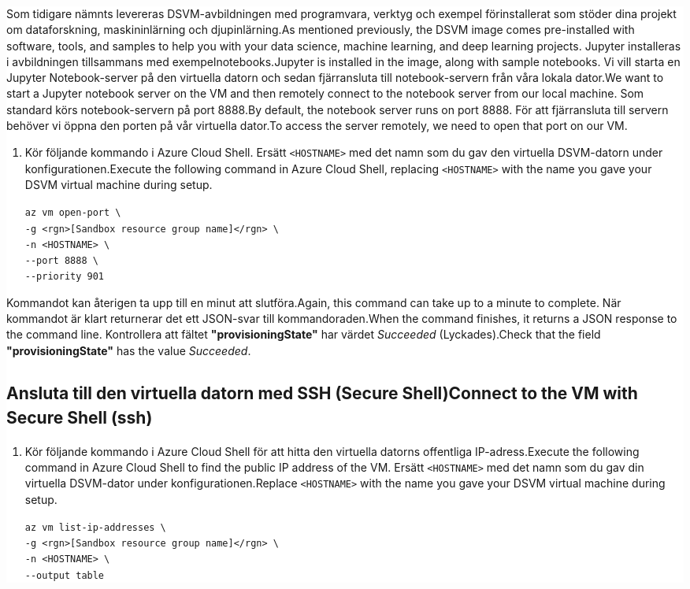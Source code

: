 <span data-ttu-id="62e97-178">Som tidigare nämnts levereras DSVM-avbildningen med programvara, verktyg och exempel förinstallerat som stöder dina projekt om dataforskning, maskininlärning och djupinlärning.</span><span class="sxs-lookup"><span data-stu-id="62e97-178">As mentioned previously, the DSVM image comes pre-installed with software, tools, and samples to help you with your data science, machine learning, and deep learning projects.</span></span> <span data-ttu-id="62e97-179">Jupyter installeras i avbildningen tillsammans med exempelnotebooks.</span><span class="sxs-lookup"><span data-stu-id="62e97-179">Jupyter is installed in the image, along with sample notebooks.</span></span> <span data-ttu-id="62e97-180">Vi vill starta en Jupyter Notebook-server på den virtuella datorn och sedan fjärransluta till notebook-servern från våra lokala dator.</span><span class="sxs-lookup"><span data-stu-id="62e97-180">We want to start a Jupyter notebook server on the VM and then remotely connect to the notebook server from our local machine.</span></span> <span data-ttu-id="62e97-181">Som standard körs notebook-servern på port 8888.</span><span class="sxs-lookup"><span data-stu-id="62e97-181">By default, the notebook server runs on port 8888.</span></span> <span data-ttu-id="62e97-182">För att fjärransluta till servern behöver vi öppna den porten på vår virtuella dator.</span><span class="sxs-lookup"><span data-stu-id="62e97-182">To access the server remotely, we need to open that port on our VM.</span></span> 

1. <span data-ttu-id="62e97-183">Kör följande kommando i Azure Cloud Shell. Ersätt `<HOSTNAME>` med det namn som du gav den virtuella DSVM-datorn under konfigurationen.</span><span class="sxs-lookup"><span data-stu-id="62e97-183">Execute the following command in Azure Cloud Shell, replacing `<HOSTNAME>` with the name you gave your DSVM virtual machine during setup.</span></span>

    ```azurecli
    az vm open-port \
    -g <rgn>[Sandbox resource group name]</rgn> \
    -n <HOSTNAME> \
    --port 8888 \
    --priority 901
    ```

<span data-ttu-id="62e97-184">Kommandot kan återigen ta upp till en minut att slutföra.</span><span class="sxs-lookup"><span data-stu-id="62e97-184">Again, this command can take up to a minute to complete.</span></span> <span data-ttu-id="62e97-185">När kommandot är klart returnerar det ett JSON-svar till kommandoraden.</span><span class="sxs-lookup"><span data-stu-id="62e97-185">When the command finishes, it returns a JSON response to the command line.</span></span> <span data-ttu-id="62e97-186">Kontrollera att fältet **"provisioningState"** har värdet *Succeeded* (Lyckades).</span><span class="sxs-lookup"><span data-stu-id="62e97-186">Check that the field **"provisioningState"** has the value *Succeeded*.</span></span>  

## <a name="connect-to-the-vm-with-secure-shell-ssh"></a><span data-ttu-id="62e97-187">Ansluta till den virtuella datorn med SSH (Secure Shell)</span><span class="sxs-lookup"><span data-stu-id="62e97-187">Connect to the VM with Secure Shell (ssh)</span></span>

1. <span data-ttu-id="62e97-188">Kör följande kommando i Azure Cloud Shell för att hitta den virtuella datorns offentliga IP-adress.</span><span class="sxs-lookup"><span data-stu-id="62e97-188">Execute the following command in Azure Cloud Shell to find the public IP address of the VM.</span></span> <span data-ttu-id="62e97-189">Ersätt `<HOSTNAME>` med det namn som du gav din virtuella DSVM-dator under konfigurationen.</span><span class="sxs-lookup"><span data-stu-id="62e97-189">Replace `<HOSTNAME>` with the name you gave your DSVM virtual machine during setup.</span></span>

    ```azurecli
    az vm list-ip-addresses \
    -g <rgn>[Sandbox resource group name]</rgn> \
    -n <HOSTNAME> \
    --output table
    ```
